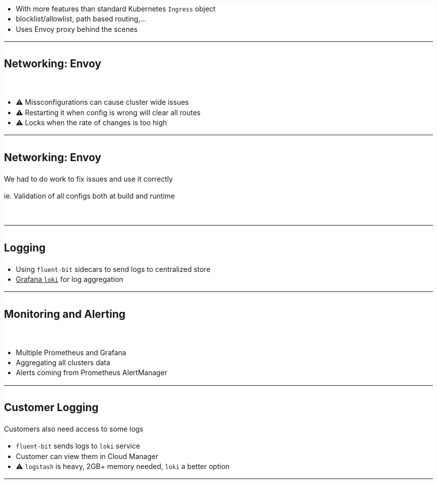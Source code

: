 * With more features than standard Kubernetes `Ingress` object
* blocklist/allowlist, path based routing,...
* Uses Envoy proxy behind the scenes

----

## Networking: Envoy

<img width="400" data-src="https://media.giphy.com/media/mWO9gCz9v4Ak3cJJMO/giphy.gif">

* ⚠️ Missconfigurations can cause cluster wide issues
* ⚠️ Restarting it when config is wrong will clear all routes
* ⚠️ Locks when the rate of changes is too high

----

## Networking: Envoy

We had to do work to fix issues and use it correctly

ie. Validation of all configs both at build and runtime

<img width="300" data-src="https://media.giphy.com/media/147JO3pIxNJ4oo/giphy.gif">

----

## Logging

* Using `fluent-bit` sidecars to send logs to centralized store
* [Grafana `loki`](https://grafana.com/oss/loki/) for log aggregation

----

## Monitoring and Alerting

<img width="200" data-src="https://media.giphy.com/media/Tdpbuz8KP0EpQfJR3T/giphy.gif">

* Multiple Prometheus and Grafana
* Aggregating all clusters data
* Alerts coming from Prometheus AlertManager

----

## Customer Logging

Customers also need access to some logs

* `fluent-bit` sends logs to `loki` service
* Customer can view them in Cloud Manager
* ⚠️ `logstash` is heavy, 2GB+ memory needed, `loki` a better option

----
